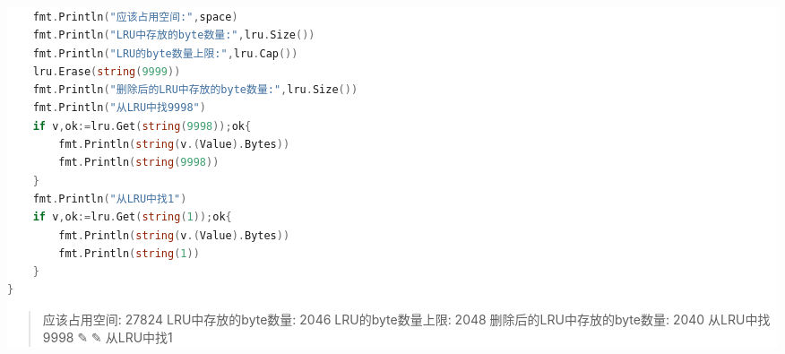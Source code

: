 ```go
	fmt.Println("应该占用空间:",space)
	fmt.Println("LRU中存放的byte数量:",lru.Size())
	fmt.Println("LRU的byte数量上限:",lru.Cap())
	lru.Erase(string(9999))
	fmt.Println("删除后的LRU中存放的byte数量:",lru.Size())
	fmt.Println("从LRU中找9998")
	if v,ok:=lru.Get(string(9998));ok{
		fmt.Println(string(v.(Value).Bytes))
		fmt.Println(string(9998))
	}
	fmt.Println("从LRU中找1")
	if v,ok:=lru.Get(string(1));ok{
		fmt.Println(string(v.(Value).Bytes))
		fmt.Println(string(1))
	}
}
```

> 应该占用空间: 27824
> LRU中存放的byte数量: 2046
> LRU的byte数量上限: 2048
> 删除后的LRU中存放的byte数量: 2040
> 从LRU中找9998
> ✎
> ✎
> 从LRU中找1
> 
> 
